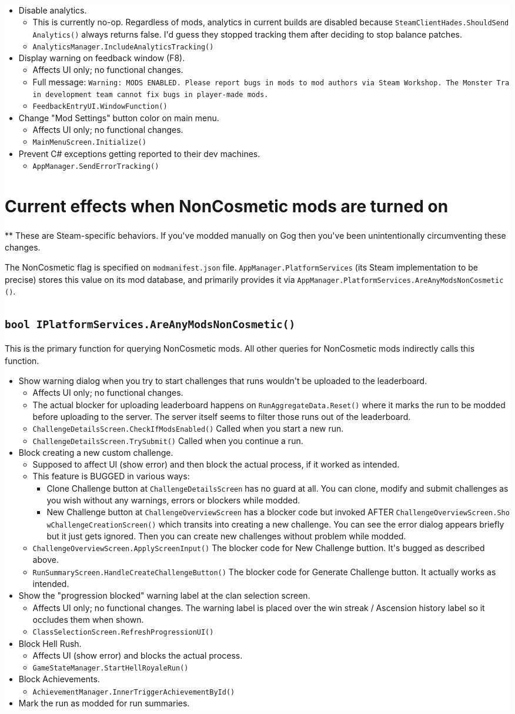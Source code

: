 - Disable analytics.
  - This is currently no-op. Regardless of mods, analytics in current builds are disabled because `SteamClientHades.ShouldSendAnalytics()` always returns false. I'd guess they stopped tracking them after deciding to stop balance patches.
  - `AnalyticsManager.IncludeAnalyticsTracking()`
- Display warning on feedback window (F8).
  - Affects UI only; no functional changes.
  - Full message: `Warning: MODS ENABLED. Please report bugs in mods to mod authors via Steam Workshop. The Monster Train development team cannot fix bugs in player-made mods.`
  - `FeedbackEntryUI.WindowFunction()`
- Change "Mod Settings" button color on main menu.
  - Affects UI only; no functional changes.
  - `MainMenuScreen.Initialize()`
- Prevent C# exceptions getting reported to their dev machines.
  - `AppManager.SendErrorTracking()`

# Current effects when NonCosmetic mods are turned on

** These are Steam-specific behaviors. If you've modded manually on Gog then you've been unintentionally circumventing these changes.

The NonCosmetic flag is specified on `modmanifest.json` file. `AppManager.PlatformServices` (its Steam implementation to be precise) stores this value on its mod database, and primarily provides it via `AppManager.PlatformServices.AreAnyModsNonCosmetic()`.

## `bool IPlatformServices.AreAnyModsNonCosmetic()`

This is the primary function for querying NonCosmetic mods. All other queries for NonCosmetic mods indirectly calls this function.

- Show warning dialog when you try to start challenges that runs wouldn't be uploaded to the leaderboard.
  - Affects UI only; no functional changes.
  - The actual blocker for uploading leaderboard happens on `RunAggregateData.Reset()` where it marks the run to be modded before uploading to the server. The server itself seems to filter those runs out of the leaderboard.
  - `ChallengeDetailsScreen.CheckIfModsEnabled()`
    Called when you start a new run.
  - `ChallengeDetailsScreen.TrySubmit()`
    Called when you continue a run.
- Block creating a new custom challenge.
  - Supposed to affect UI (show error) and then block the actual process, if it worked as intended.
  - This feature is BUGGED in various ways:
    - Clone Challenge button at `ChallengeDetailsScreen` has no guard at all. You can clone, modify and submit challenges as you wish without any warnings, errors or blockers while modded.
    - New Challenge button at `ChallengeOverviewScreen` has a blocker code but invoked AFTER `ChallengeOverviewScreen.ShowChallengeCreationScreen()` which transits into creating a new challenge. You can see the error dialog appears briefly but it just gets ignored. Then you can create new challenges without problem while modded.
  - `ChallengeOverviewScreen.ApplyScreenInput()`
    The blocker code for New Challenge buttion. It's bugged as described above.
  - `RunSummaryScreen.HandleCreateChallengeButton()`
    The blocker code for Generate Challenge button. It actually works as intended.
- Show the "progression blocked" warning label at the clan selection screen.
  - Affects UI only; no functional changes. The warning label is placed over the win streak / Ascension history label so it occludes them when shown.
  - `ClassSelectionScreen.RefreshProgressionUI()`
- Block Hell Rush.
  - Affects UI (show error) and blocks the actual process.
  - `GameStateManager.StartHellRoyaleRun()`
- Block Achievements.
  - `AchievementManager.InnerTriggerAchievementById()`
- Mark the run as modded for run summaries.